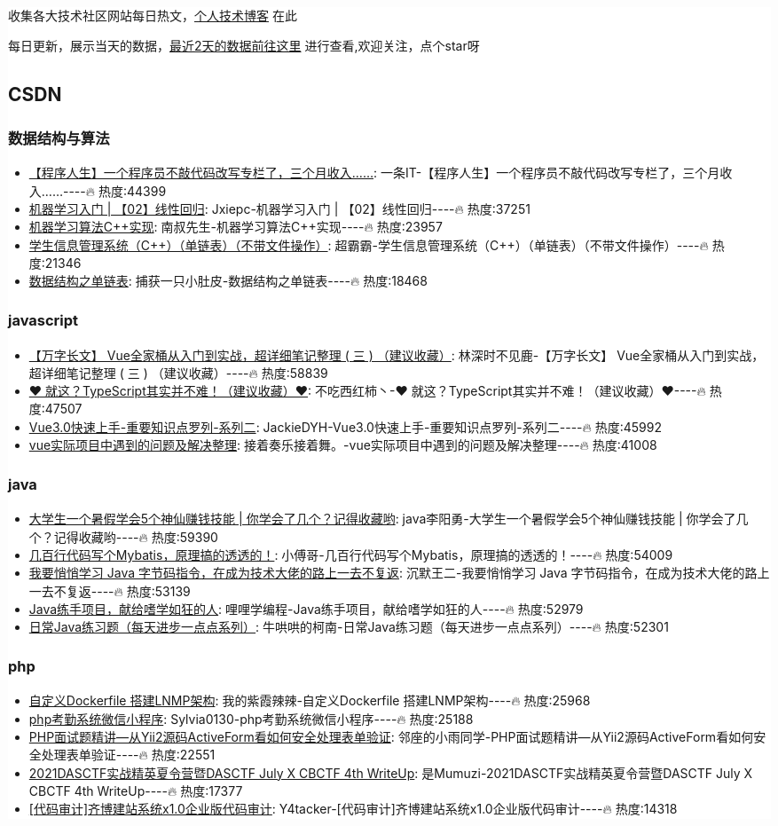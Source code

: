 
收集各大技术社区网站每日热文，[个人技术博客](https://github.com/dravenww/blob) 在此

每日更新，展示当天的数据，[最近2天的数据前往这里](https://github.com/dravenww/curated-article) 进行查看,欢迎关注，点个star呀
## CSDN 
### 数据结构与算法 
- [【程序人生】一个程序员不敲代码改写专栏了，三个月收入……](https://blog.csdn.net/skylibiao/article/details/119297018): 一条IT-【程序人生】一个程序员不敲代码改写专栏了，三个月收入……----🔥 热度:44399 
- [机器学习入门 | 【02】线性回归](https://blog.csdn.net/weixin_45926547/article/details/119277185): Jxiepc-机器学习入门 | 【02】线性回归----🔥 热度:37251 
- [机器学习算法C++实现](https://blog.csdn.net/seek97/article/details/119206336): 南叔先生-机器学习算法C++实现----🔥 热度:23957 
- [学生信息管理系统（C++）（单链表）（不带文件操作）](https://blog.csdn.net/m0_58106367/article/details/119282115): 超霸霸-学生信息管理系统（C++）（单链表）（不带文件操作）----🔥 热度:21346 
- [数据结构之单链表](https://blog.csdn.net/m0_51723227/article/details/119305579): 捕获一只小肚皮-数据结构之单链表----🔥 热度:18468 

### javascript 
- [【万字长文】 Vue全家桶从入门到实战，超详细笔记整理 ( 三 ) （建议收藏）](https://blog.csdn.net/weixin_45629285/article/details/119320014): 林深时不见鹿-【万字长文】 Vue全家桶从入门到实战，超详细笔记整理 ( 三 ) （建议收藏）----🔥 热度:58839 
- [❤ 就这？TypeScript其实并不难！（建议收藏）❤](https://blog.csdn.net/weixin_39032019/article/details/119305843): 不吃西红柿丶-❤ 就这？TypeScript其实并不难！（建议收藏）❤----🔥 热度:47507 
- [Vue3.0快速上手-重要知识点罗列-系列二](https://blog.csdn.net/JackieDYH/article/details/119282684): JackieDYH-Vue3.0快速上手-重要知识点罗列-系列二----🔥 热度:45992 
- [vue实际项目中遇到的问题及解决整理](https://blog.csdn.net/wanghaoyingand/article/details/118078360): 接着奏乐接着舞。-vue实际项目中遇到的问题及解决整理----🔥 热度:41008 

### java 
- [大学生一个暑假学会5个神仙赚钱技能 | 你学会了几个？记得收藏哟](https://blog.csdn.net/weixin_39709134/article/details/119325759): java李阳勇-大学生一个暑假学会5个神仙赚钱技能 | 你学会了几个？记得收藏哟----🔥 热度:59390 
- [几百行代码写个Mybatis，原理搞的透透的！](https://blog.csdn.net/Yao__Shun__Yu/article/details/119315657): 小傅哥-几百行代码写个Mybatis，原理搞的透透的！----🔥 热度:54009 
- [我要悄悄学习 Java 字节码指令，在成为技术大佬的路上一去不复返](https://blog.csdn.net/qing_gee/article/details/119320646): 沉默王二-我要悄悄学习 Java 字节码指令，在成为技术大佬的路上一去不复返----🔥 热度:53139 
- [Java练手项目，献给嗜学如狂的人](https://blog.csdn.net/weixin_53173799/article/details/119277752): 哩哩学编程-Java练手项目，献给嗜学如狂的人----🔥 热度:52979 
- [日常Java练习题（每天进步一点点系列）](https://blog.csdn.net/weixin_43883917/article/details/119317091): 牛哄哄的柯南-日常Java练习题（每天进步一点点系列）----🔥 热度:52301 

### php 
- [自定义Dockerfile 搭建LNMP架构](https://blog.csdn.net/Yosigo_/article/details/119302875): 我的紫霞辣辣-自定义Dockerfile 搭建LNMP架构----🔥 热度:25968 
- [php考勤系统微信小程序](https://blog.csdn.net/a13689028602/article/details/119276864): Sylvia0130-php考勤系统微信小程序----🔥 热度:25188 
- [PHP面试题精讲—从Yii2源码ActiveForm看如何安全处理表单验证](https://blog.csdn.net/diandianxiyu/article/details/119283815): 邻座的小雨同学-PHP面试题精讲—从Yii2源码ActiveForm看如何安全处理表单验证----🔥 热度:22551 
- [2021DASCTF实战精英夏令营暨DASCTF July X CBCTF 4th WriteUp](https://blog.csdn.net/qq_42880719/article/details/119301367): 是Mumuzi-2021DASCTF实战精英夏令营暨DASCTF July X CBCTF 4th WriteUp----🔥 热度:17377 
- [[代码审计]齐博建站系统x1.0企业版代码审计](https://blog.csdn.net/solitudi/article/details/119318403): Y4tacker-[代码审计]齐博建站系统x1.0企业版代码审计----🔥 热度:14318 
